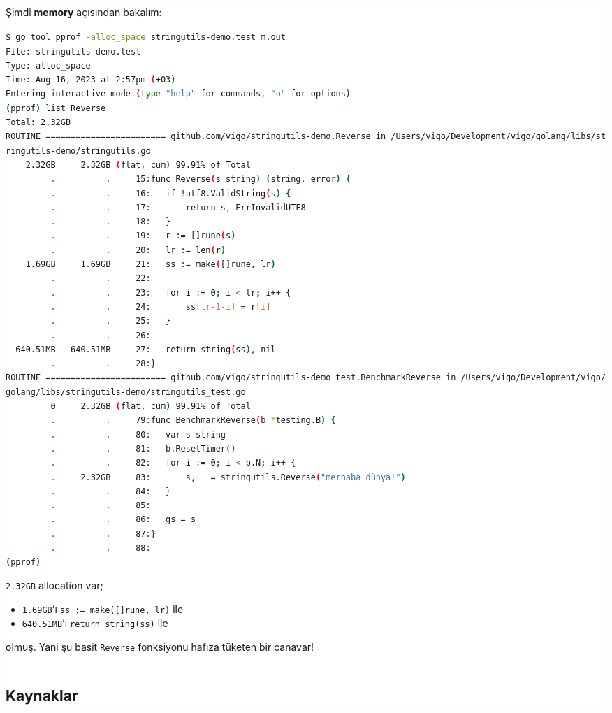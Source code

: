 Şimdi **memory** açısından bakalım:

```bash
$ go tool pprof -alloc_space stringutils-demo.test m.out
File: stringutils-demo.test
Type: alloc_space
Time: Aug 16, 2023 at 2:57pm (+03)
Entering interactive mode (type "help" for commands, "o" for options)
(pprof) list Reverse
Total: 2.32GB
ROUTINE ======================== github.com/vigo/stringutils-demo.Reverse in /Users/vigo/Development/vigo/golang/libs/stringutils-demo/stringutils.go
    2.32GB     2.32GB (flat, cum) 99.91% of Total
         .          .     15:func Reverse(s string) (string, error) {
         .          .     16:	if !utf8.ValidString(s) {
         .          .     17:		return s, ErrInvalidUTF8
         .          .     18:	}
         .          .     19:	r := []rune(s)
         .          .     20:	lr := len(r)
    1.69GB     1.69GB     21:	ss := make([]rune, lr)
         .          .     22:
         .          .     23:	for i := 0; i < lr; i++ {
         .          .     24:		ss[lr-1-i] = r[i]
         .          .     25:	}
         .          .     26:
  640.51MB   640.51MB     27:	return string(ss), nil
         .          .     28:}
ROUTINE ======================== github.com/vigo/stringutils-demo_test.BenchmarkReverse in /Users/vigo/Development/vigo/golang/libs/stringutils-demo/stringutils_test.go
         0     2.32GB (flat, cum) 99.91% of Total
         .          .     79:func BenchmarkReverse(b *testing.B) {
         .          .     80:	var s string
         .          .     81:	b.ResetTimer()
         .          .     82:	for i := 0; i < b.N; i++ {
         .     2.32GB     83:		s, _ = stringutils.Reverse("merhaba dünya!")
         .          .     84:	}
         .          .     85:
         .          .     86:	gs = s
         .          .     87:}
         .          .     88:
(pprof) 
```

`2.32GB` allocation var;

- `1.69GB`’ı `ss := make([]rune, lr)` ile
- `640.51MB`’ı `return string(ss)` ile

olmuş. Yani şu basit `Reverse` fonksiyonu hafıza tüketen bir canavar!

---

## Kaynaklar
